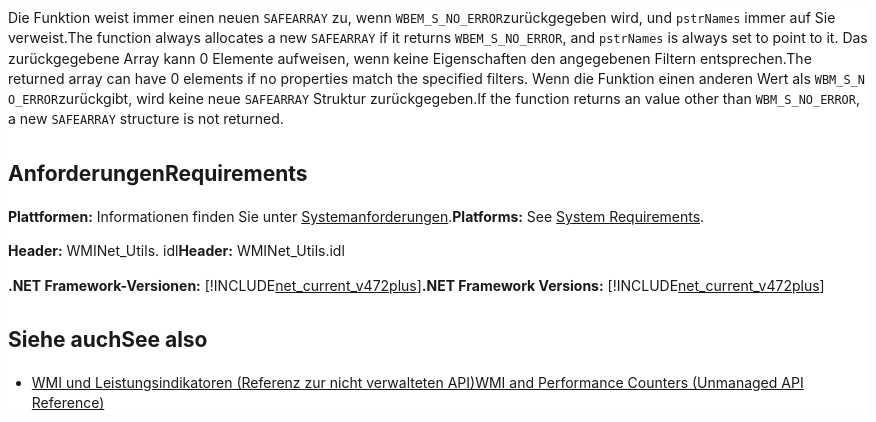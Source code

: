 <span data-ttu-id="aefd1-175">Die Funktion weist immer einen neuen `SAFEARRAY` zu, wenn `WBEM_S_NO_ERROR`zurückgegeben wird, und `pstrNames` immer auf Sie verweist.</span><span class="sxs-lookup"><span data-stu-id="aefd1-175">The function always allocates a new `SAFEARRAY` if it returns `WBEM_S_NO_ERROR`, and `pstrNames` is always set to point to it.</span></span> <span data-ttu-id="aefd1-176">Das zurückgegebene Array kann 0 Elemente aufweisen, wenn keine Eigenschaften den angegebenen Filtern entsprechen.</span><span class="sxs-lookup"><span data-stu-id="aefd1-176">The returned array can have 0 elements if no properties match the specified filters.</span></span> <span data-ttu-id="aefd1-177">Wenn die Funktion einen anderen Wert als `WBM_S_NO_ERROR`zurückgibt, wird keine neue `SAFEARRAY` Struktur zurückgegeben.</span><span class="sxs-lookup"><span data-stu-id="aefd1-177">If the function returns an value other than `WBM_S_NO_ERROR`, a new `SAFEARRAY` structure is not returned.</span></span>
 
## <a name="requirements"></a><span data-ttu-id="aefd1-178">Anforderungen</span><span class="sxs-lookup"><span data-stu-id="aefd1-178">Requirements</span></span>  
 <span data-ttu-id="aefd1-179">**Plattformen:** Informationen finden Sie unter [Systemanforderungen](../../get-started/system-requirements.md).</span><span class="sxs-lookup"><span data-stu-id="aefd1-179">**Platforms:** See [System Requirements](../../get-started/system-requirements.md).</span></span>  
  
 <span data-ttu-id="aefd1-180">**Header:** WMINet_Utils. idl</span><span class="sxs-lookup"><span data-stu-id="aefd1-180">**Header:** WMINet_Utils.idl</span></span>  
  
 <span data-ttu-id="aefd1-181">**.NET Framework-Versionen:** [!INCLUDE[net_current_v472plus](../../../../includes/net-current-v472plus.md)]</span><span class="sxs-lookup"><span data-stu-id="aefd1-181">**.NET Framework Versions:** [!INCLUDE[net_current_v472plus](../../../../includes/net-current-v472plus.md)]</span></span>  
  
## <a name="see-also"></a><span data-ttu-id="aefd1-182">Siehe auch</span><span class="sxs-lookup"><span data-stu-id="aefd1-182">See also</span></span>

- [<span data-ttu-id="aefd1-183">WMI und Leistungsindikatoren (Referenz zur nicht verwalteten API)</span><span class="sxs-lookup"><span data-stu-id="aefd1-183">WMI and Performance Counters (Unmanaged API Reference)</span></span>](index.md)
